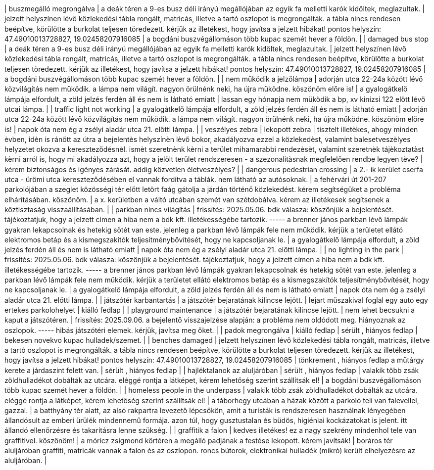 | buszmegálló megrongálva | a deák téren a 9-es busz déli irányú megállójában az egyik fa melletti karók kidőltek, meglazultak. | jelzett helyszínen lévő közlekedési tábla rongált, matricás, illetve a tartó oszlopot is megrongálták. a tábla nincs rendesen beépítve, körülötte a burkolat teljesen töredezett. kérjük az illetékest, hogy javítsa a jelzett hibákat! pontos helyszín: 47.49010013728827, 19.02458207916085 | a bogdáni buszvégállomáson több kupac szemét hever a földön. |
| damaged bus stop | a deák téren a 9-es busz déli irányú megállójában az egyik fa melletti karók kidőltek, meglazultak. | jelzett helyszínen lévő közlekedési tábla rongált, matricás, illetve a tartó oszlopot is megrongálták. a tábla nincs rendesen beépítve, körülötte a burkolat teljesen töredezett. kérjük az illetékest, hogy javítsa a jelzett hibákat! pontos helyszín: 47.49010013728827, 19.02458207916085 | a bogdáni buszvégállomáson több kupac szemét hever a földön. |
| nem működik a jelzőlámpa | adorján utca 22-24a között lévő közvilágítás nem működik. a lámpa nem világít. nagyon örülnénk neki, ha újra működne. köszönöm előre is! | a gyalogátkelő lámpája elfordult, a zöld jelzés ferdén áll és nem is látható emiatt | lassan egy hónapja nem müködik a bp, xv kinizsi 122 elött lévő utcai lámpa. |
| traffic light not working | a gyalogátkelő lámpája elfordult, a zöld jelzés ferdén áll és nem is látható emiatt | adorján utca 22-24a között lévő közvilágítás nem működik. a lámpa nem világít. nagyon örülnénk neki, ha újra működne. köszönöm előre is! | napok óta nem ég a zsélyi aladár utca 21. előtti lámpa. |
| veszélyes zebra | lekopott zebra | tisztelt illetèkes, ahogy minden èvben, idèn is ránőtt az útra a bejelentès helyszínèn lèvő bokor, akadályozva ezzel a közlekedèst, valamint balesetveszèlyes helyzetet okozva a kereszteződésnèl. ismèt szeretnènk kèrni a terület mihamarabbi rendezèsèt, valamint szeretnèk tájèkoztatàst kèrni arról is, hogy mi akadályozza azt, hogy a jelölt terület rendszeresen - a szezonalitàsnak megfelelően rendbe legyen tève? | kérem biztonságos és igényes zárását. addig közvetlen életveszélyes? |
| dangerous pedestrian crossing | a 2.- ik kerület cserfa utca - ürömi utca kereszteződésében el vannak fordítva a táblák. nem látható az autósoknak. | a fehérvári út 201-207 parkolójában a szeglet közösségi tér előtt letört faág gátolja a járdán történő közlekedést. kérem segítségüket a probléma elhárításában. köszönöm. | a x. kerületben a váltó utcában szemét van szétdobálva. kérem az illetékesek segítsenek a köztisztaság visszaállításában. |
| parkban nincs világítás | frissítés: 2025.05.06. bdk válasza: köszönjük a bejelentését. tájékoztatjuk, hogy a jelzett címen a hiba nem a bdk kft. illetékességébe tartozik. ----- a brenner jános parkban lévő lámpák gyakran lekapcsolnak és hetekig sötét van este. jelenleg a parkban lévő lámpák fele nem működik. kérjük a területet ellátó elektromos betáp és a kismegszakítók teljesítménybővítését, hogy ne kapcsoljanak le. | a gyalogátkelő lámpája elfordult, a zöld jelzés ferdén áll és nem is látható emiatt | napok óta nem ég a zsélyi aladár utca 21. előtti lámpa. |
| no lighting in the park | frissítés: 2025.05.06. bdk válasza: köszönjük a bejelentését. tájékoztatjuk, hogy a jelzett címen a hiba nem a bdk kft. illetékességébe tartozik. ----- a brenner jános parkban lévő lámpák gyakran lekapcsolnak és hetekig sötét van este. jelenleg a parkban lévő lámpák fele nem működik. kérjük a területet ellátó elektromos betáp és a kismegszakítók teljesítménybővítését, hogy ne kapcsoljanak le. | a gyalogátkelő lámpája elfordult, a zöld jelzés ferdén áll és nem is látható emiatt | napok óta nem ég a zsélyi aladár utca 21. előtti lámpa. |
| játszótér karbantartás | a játszótér bejaratának kilincse lejött. | lejart műszakival foglal egy auto egy ertekes parkolohelyet | kiálló fedlap |
| playground maintenance | a játszótér bejaratának kilincse lejött. | nem lehet becsukni a kaput a játszótéren. | frissítés: 2025.09.06. a bejelentő visszajelzése alapján: a probléma nem oldódott meg. hiányoznak az oszlopok. ----- hibás játszótéri elemek. kérjük, javítsa meg őket. |
| padok megrongálva | kiálló fedlap | sérült , hiányos fedlap | bekesen novekvo kupac hulladek/szemet. |
| benches damaged | jelzett helyszínen lévő közlekedési tábla rongált, matricás, illetve a tartó oszlopot is megrongálták. a tábla nincs rendesen beépítve, körülötte a burkolat teljesen töredezett. kérjük az illetékest, hogy javítsa a jelzett hibákat! pontos helyszín: 47.49010013728827, 19.02458207916085 | tönkrement , hiányos fedlap a műtárgy kerete a járdaszint felett van. | sérült , hiányos fedlap |
| hajléktalanok az aluljáróban | sérült , hiányos fedlap | valakik több zsák zöldhulladékot dobálták az utcára. eléggé rontja a látképet, kérem lehetőség szerint szállítsák el! | a bogdáni buszvégállomáson több kupac szemét hever a földön. |
| homeless people in the underpass | valakik több zsák zöldhulladékot dobálták az utcára. eléggé rontja a látképet, kérem lehetőség szerint szállítsák el! | a táborhegy utcában a házak között a parkoló teli van falevellel, gazzal. | a batthyány tér alatt, az alsó rakpartra levezető lépcsőkön, amit a turisták is rendszeresen használnak lényegében állandósult az emberi ürülék mindennemű formája. azon túl, hogy gusztustalan és büdös, higiéniai kockázatokat is jelent. itt állandó ellenőrzésre és takarításra lenne szükség. |
| graffitik a falon | kedves illetékes! ez a nagy szekrény mindenhol tele van graffitivel. köszönöm! | a móricz zsigmond körtéren a megálló padjának a festése lekopott. kérem javítsák! | boráros tér aluljáróban graffiti, matricák vannak a falon és az oszlopon. roncs bútorok, elektronikai hulladék (mikró) került elhelyezésre az aluljáróban. |